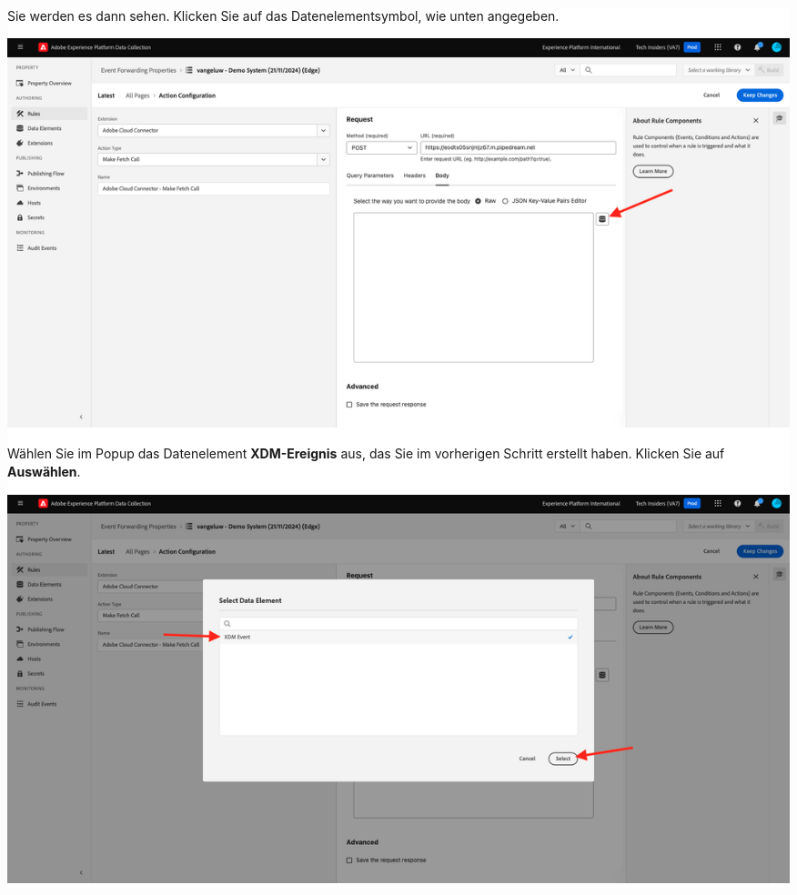 Sie werden es dann sehen. Klicken Sie auf das Datenelementsymbol, wie unten angegeben.

![Adobe Experience Platform-Datenerfassungs-SSF](./images/rl7.png)

Wählen Sie im Popup das Datenelement **XDM-Ereignis** aus, das Sie im vorherigen Schritt erstellt haben. Klicken Sie auf **Auswählen**.

![Adobe Experience Platform-Datenerfassungs-SSF](./images/rl8.png)
